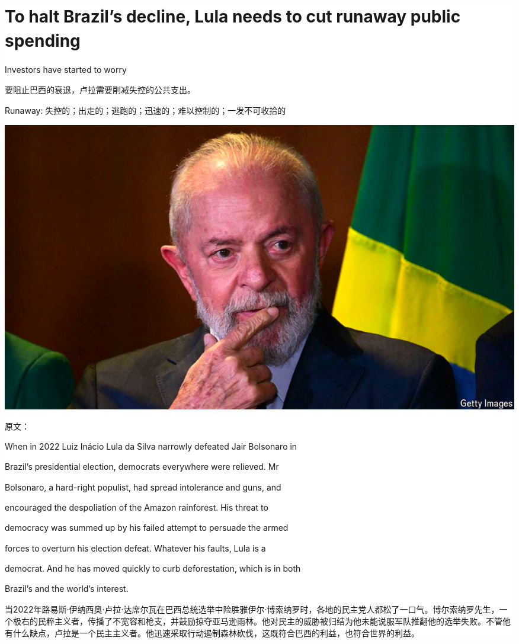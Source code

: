 # To halt Brazil’s decline, Lula needs to cut runaway public spending

Investors have started to worry

要阻止巴西的衰退，卢拉需要削减失控的公共支出。

Runaway: 失控的；出走的；逃跑的；迅速的；难以控制的；一发不可收拾的

![image-20240723213554013](./assets/image-20240723213554013.png)

原文：

When in 2022 Luiz Inácio Lula da Silva narrowly defeated Jair Bolsonaro in

Brazil’s presidential election, democrats everywhere were relieved. Mr

Bolsonaro, a hard-right populist, had spread intolerance and guns, and

encouraged the despoliation of the Amazon rainforest. His threat to

democracy was summed up by his failed attempt to persuade the armed

forces to overturn his election defeat. Whatever his faults, Lula is a

democrat. And he has moved quickly to curb deforestation, which is in both

Brazil’s and the world’s interest.

当2022年路易斯·伊纳西奥·卢拉·达席尔瓦在巴西总统选举中险胜雅伊尔·博索纳罗时，各地的民主党人都松了一口气。博尔索纳罗先生，一个极右的民粹主义者，传播了不宽容和枪支，并鼓励掠夺亚马逊雨林。他对民主的威胁被归结为他未能说服军队推翻他的选举失败。不管他有什么缺点，卢拉是一个民主主义者。他迅速采取行动遏制森林砍伐，这既符合巴西的利益，也符合世界的利益。
